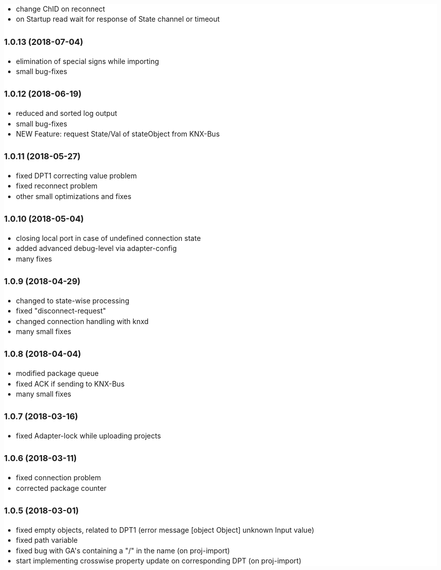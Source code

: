 * change ChID on reconnect
* on Startup read wait for response of State channel or timeout

### 1.0.13 (2018-07-04)

* elimination of special signs while importing
* small bug-fixes

### 1.0.12 (2018-06-19)

* reduced and sorted log output
* small bug-fixes
* NEW Feature: request State/Val of stateObject from KNX-Bus

### 1.0.11 (2018-05-27)

* fixed DPT1 correcting value problem
* fixed reconnect problem
* other small optimizations and fixes

### 1.0.10 (2018-05-04)

* closing local port in case of undefined connection state
* added advanced debug-level via adapter-config
* many fixes

### 1.0.9 (2018-04-29)

* changed to state-wise processing
* fixed "disconnect-request"
* changed connection handling with knxd
* many small fixes

### 1.0.8 (2018-04-04)

* modified package queue
* fixed ACK if sending to KNX-Bus
* many small fixes

### 1.0.7 (2018-03-16)

* fixed Adapter-lock while uploading projects

### 1.0.6 (2018-03-11)

* fixed connection problem
* corrected package counter

### 1.0.5 (2018-03-01)

* fixed empty objects, related to DPT1 (error message \[object Object\] unknown Input value)
* fixed path variable
* fixed bug with GA's containing a "/" in the name (on proj-import)
* start implementing crosswise property update on corresponding DPT (on proj-import)
